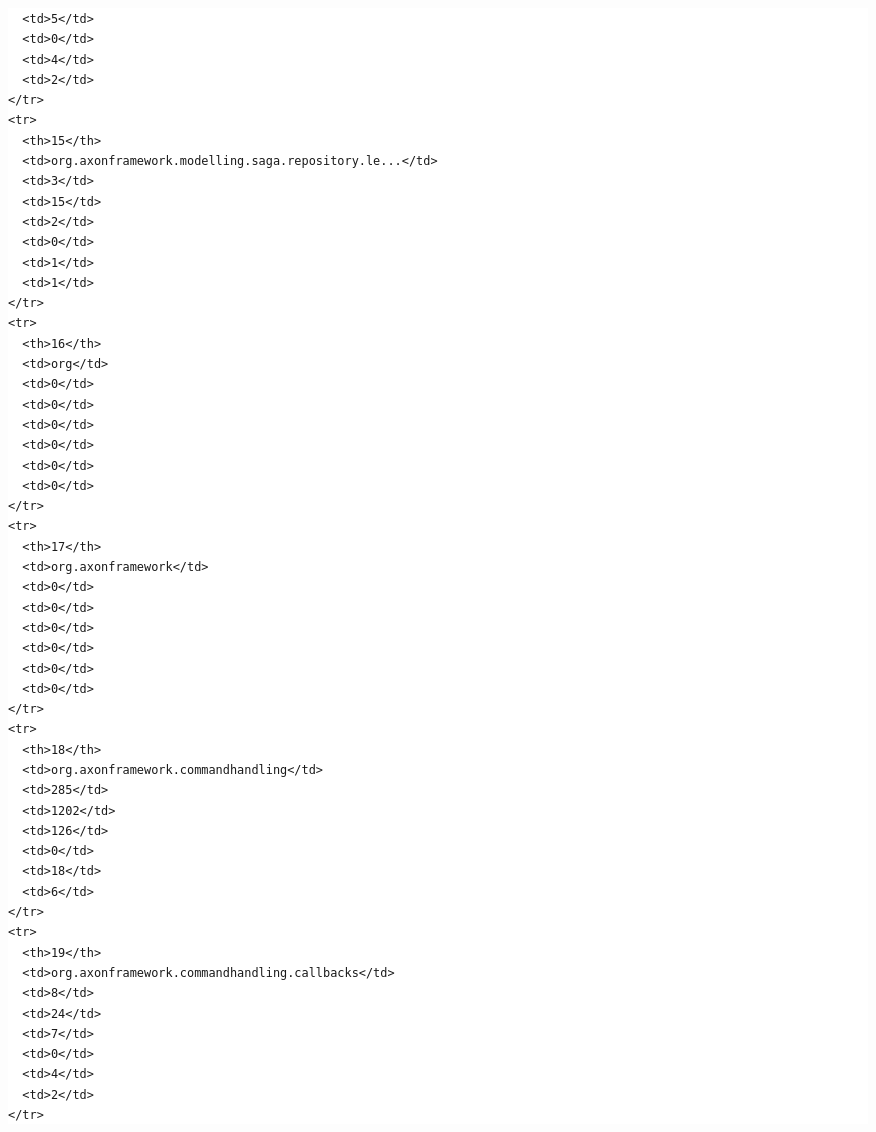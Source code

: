       <td>5</td>
      <td>0</td>
      <td>4</td>
      <td>2</td>
    </tr>
    <tr>
      <th>15</th>
      <td>org.axonframework.modelling.saga.repository.le...</td>
      <td>3</td>
      <td>15</td>
      <td>2</td>
      <td>0</td>
      <td>1</td>
      <td>1</td>
    </tr>
    <tr>
      <th>16</th>
      <td>org</td>
      <td>0</td>
      <td>0</td>
      <td>0</td>
      <td>0</td>
      <td>0</td>
      <td>0</td>
    </tr>
    <tr>
      <th>17</th>
      <td>org.axonframework</td>
      <td>0</td>
      <td>0</td>
      <td>0</td>
      <td>0</td>
      <td>0</td>
      <td>0</td>
    </tr>
    <tr>
      <th>18</th>
      <td>org.axonframework.commandhandling</td>
      <td>285</td>
      <td>1202</td>
      <td>126</td>
      <td>0</td>
      <td>18</td>
      <td>6</td>
    </tr>
    <tr>
      <th>19</th>
      <td>org.axonframework.commandhandling.callbacks</td>
      <td>8</td>
      <td>24</td>
      <td>7</td>
      <td>0</td>
      <td>4</td>
      <td>2</td>
    </tr>
  </tbody>
</table>
</div>

